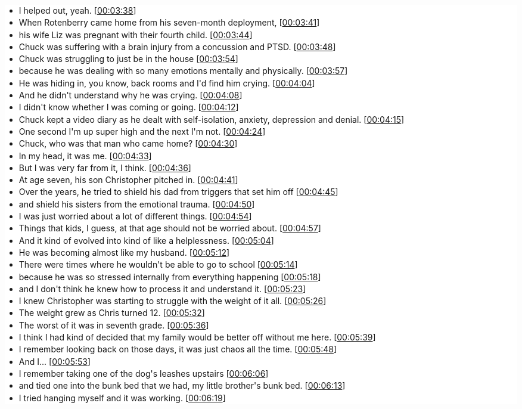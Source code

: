 *  I helped out, yeah. [[00:03:38](https://www.youtube.com/watch?v=ceB5WrkZCls&t=218.79999999999998s)]
*  When Rotenberry came home from his seven-month deployment, [[00:03:41](https://www.youtube.com/watch?v=ceB5WrkZCls&t=221.2s)]
*  his wife Liz was pregnant with their fourth child. [[00:03:44](https://www.youtube.com/watch?v=ceB5WrkZCls&t=224.92s)]
*  Chuck was suffering with a brain injury from a concussion and PTSD. [[00:03:48](https://www.youtube.com/watch?v=ceB5WrkZCls&t=228.56s)]
*  Chuck was struggling to just be in the house [[00:03:54](https://www.youtube.com/watch?v=ceB5WrkZCls&t=234.24s)]
*  because he was dealing with so many emotions mentally and physically. [[00:03:57](https://www.youtube.com/watch?v=ceB5WrkZCls&t=237.88s)]
*  He was hiding in, you know, back rooms and I'd find him crying. [[00:04:04](https://www.youtube.com/watch?v=ceB5WrkZCls&t=244.6s)]
*  And he didn't understand why he was crying. [[00:04:08](https://www.youtube.com/watch?v=ceB5WrkZCls&t=248.84s)]
*  I didn't know whether I was coming or going. [[00:04:12](https://www.youtube.com/watch?v=ceB5WrkZCls&t=252.04s)]
*  Chuck kept a video diary as he dealt with self-isolation, anxiety, depression and denial. [[00:04:15](https://www.youtube.com/watch?v=ceB5WrkZCls&t=255.36s)]
*  One second I'm up super high and the next I'm not. [[00:04:24](https://www.youtube.com/watch?v=ceB5WrkZCls&t=264.44s)]
*  Chuck, who was that man who came home? [[00:04:30](https://www.youtube.com/watch?v=ceB5WrkZCls&t=270.0s)]
*  In my head, it was me. [[00:04:33](https://www.youtube.com/watch?v=ceB5WrkZCls&t=273.6s)]
*  But I was very far from it, I think. [[00:04:36](https://www.youtube.com/watch?v=ceB5WrkZCls&t=276.48s)]
*  At age seven, his son Christopher pitched in. [[00:04:41](https://www.youtube.com/watch?v=ceB5WrkZCls&t=281.36s)]
*  Over the years, he tried to shield his dad from triggers that set him off [[00:04:45](https://www.youtube.com/watch?v=ceB5WrkZCls&t=285.28000000000003s)]
*  and shield his sisters from the emotional trauma. [[00:04:50](https://www.youtube.com/watch?v=ceB5WrkZCls&t=290.32s)]
*  I was just worried about a lot of different things. [[00:04:54](https://www.youtube.com/watch?v=ceB5WrkZCls&t=294.0s)]
*  Things that kids, I guess, at that age should not be worried about. [[00:04:57](https://www.youtube.com/watch?v=ceB5WrkZCls&t=297.04s)]
*  And it kind of evolved into kind of like a helplessness. [[00:05:04](https://www.youtube.com/watch?v=ceB5WrkZCls&t=304.8s)]
*  He was becoming almost like my husband. [[00:05:12](https://www.youtube.com/watch?v=ceB5WrkZCls&t=312.40000000000003s)]
*  There were times where he wouldn't be able to go to school [[00:05:14](https://www.youtube.com/watch?v=ceB5WrkZCls&t=314.96000000000004s)]
*  because he was so stressed internally from everything happening [[00:05:18](https://www.youtube.com/watch?v=ceB5WrkZCls&t=318.40000000000003s)]
*  and I don't think he knew how to process it and understand it. [[00:05:23](https://www.youtube.com/watch?v=ceB5WrkZCls&t=323.6s)]
*  I knew Christopher was starting to struggle with the weight of it all. [[00:05:26](https://www.youtube.com/watch?v=ceB5WrkZCls&t=326.76s)]
*  The weight grew as Chris turned 12. [[00:05:32](https://www.youtube.com/watch?v=ceB5WrkZCls&t=332.84000000000003s)]
*  The worst of it was in seventh grade. [[00:05:36](https://www.youtube.com/watch?v=ceB5WrkZCls&t=336.72s)]
*  I think I had kind of decided that my family would be better off without me here. [[00:05:39](https://www.youtube.com/watch?v=ceB5WrkZCls&t=339.6s)]
*  I remember looking back on those days, it was just chaos all the time. [[00:05:48](https://www.youtube.com/watch?v=ceB5WrkZCls&t=348.96000000000004s)]
*  And I... [[00:05:53](https://www.youtube.com/watch?v=ceB5WrkZCls&t=353.6s)]
*  I remember taking one of the dog's leashes upstairs [[00:06:06](https://www.youtube.com/watch?v=ceB5WrkZCls&t=366.0s)]
*  and tied one into the bunk bed that we had, my little brother's bunk bed. [[00:06:13](https://www.youtube.com/watch?v=ceB5WrkZCls&t=373.68s)]
*  I tried hanging myself and it was working. [[00:06:19](https://www.youtube.com/watch?v=ceB5WrkZCls&t=379.35999999999996s)]